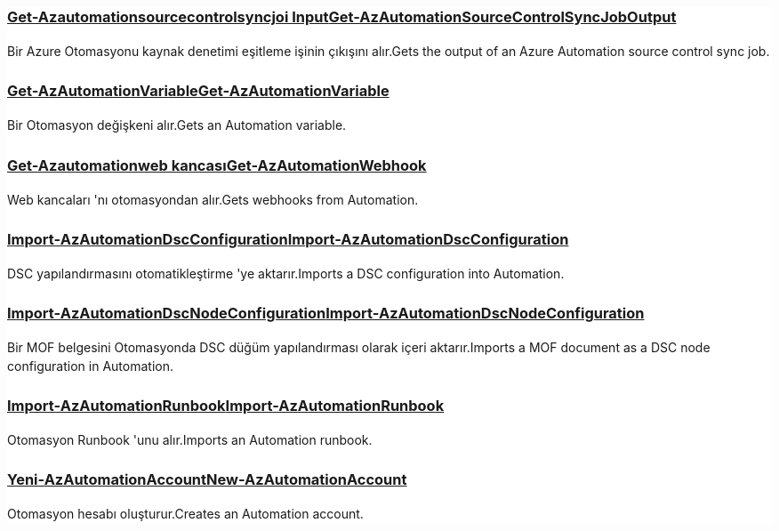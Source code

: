 ### [<span data-ttu-id="cb44e-165">Get-Azautomationsourcecontrolsyncjoi Input</span><span class="sxs-lookup"><span data-stu-id="cb44e-165">Get-AzAutomationSourceControlSyncJobOutput</span></span>](Get-AzAutomationSourceControlSyncJobOutput.md)
<span data-ttu-id="cb44e-166">Bir Azure Otomasyonu kaynak denetimi eşitleme işinin çıkışını alır.</span><span class="sxs-lookup"><span data-stu-id="cb44e-166">Gets the output of an Azure Automation source control sync job.</span></span>

### [<span data-ttu-id="cb44e-167">Get-AzAutomationVariable</span><span class="sxs-lookup"><span data-stu-id="cb44e-167">Get-AzAutomationVariable</span></span>](Get-AzAutomationVariable.md)
<span data-ttu-id="cb44e-168">Bir Otomasyon değişkeni alır.</span><span class="sxs-lookup"><span data-stu-id="cb44e-168">Gets an Automation variable.</span></span>

### [<span data-ttu-id="cb44e-169">Get-Azautomationweb kancası</span><span class="sxs-lookup"><span data-stu-id="cb44e-169">Get-AzAutomationWebhook</span></span>](Get-AzAutomationWebhook.md)
<span data-ttu-id="cb44e-170">Web kancaları 'nı otomasyondan alır.</span><span class="sxs-lookup"><span data-stu-id="cb44e-170">Gets webhooks from Automation.</span></span>

### [<span data-ttu-id="cb44e-171">Import-AzAutomationDscConfiguration</span><span class="sxs-lookup"><span data-stu-id="cb44e-171">Import-AzAutomationDscConfiguration</span></span>](Import-AzAutomationDscConfiguration.md)
<span data-ttu-id="cb44e-172">DSC yapılandırmasını otomatikleştirme 'ye aktarır.</span><span class="sxs-lookup"><span data-stu-id="cb44e-172">Imports a DSC configuration into Automation.</span></span>

### [<span data-ttu-id="cb44e-173">Import-AzAutomationDscNodeConfiguration</span><span class="sxs-lookup"><span data-stu-id="cb44e-173">Import-AzAutomationDscNodeConfiguration</span></span>](Import-AzAutomationDscNodeConfiguration.md)
<span data-ttu-id="cb44e-174">Bir MOF belgesini Otomasyonda DSC düğüm yapılandırması olarak içeri aktarır.</span><span class="sxs-lookup"><span data-stu-id="cb44e-174">Imports a MOF document as a DSC node configuration in Automation.</span></span>

### [<span data-ttu-id="cb44e-175">Import-AzAutomationRunbook</span><span class="sxs-lookup"><span data-stu-id="cb44e-175">Import-AzAutomationRunbook</span></span>](Import-AzAutomationRunbook.md)
<span data-ttu-id="cb44e-176">Otomasyon Runbook 'unu alır.</span><span class="sxs-lookup"><span data-stu-id="cb44e-176">Imports an Automation runbook.</span></span>

### [<span data-ttu-id="cb44e-177">Yeni-AzAutomationAccount</span><span class="sxs-lookup"><span data-stu-id="cb44e-177">New-AzAutomationAccount</span></span>](New-AzAutomationAccount.md)
<span data-ttu-id="cb44e-178">Otomasyon hesabı oluşturur.</span><span class="sxs-lookup"><span data-stu-id="cb44e-178">Creates an Automation account.</span></span>
